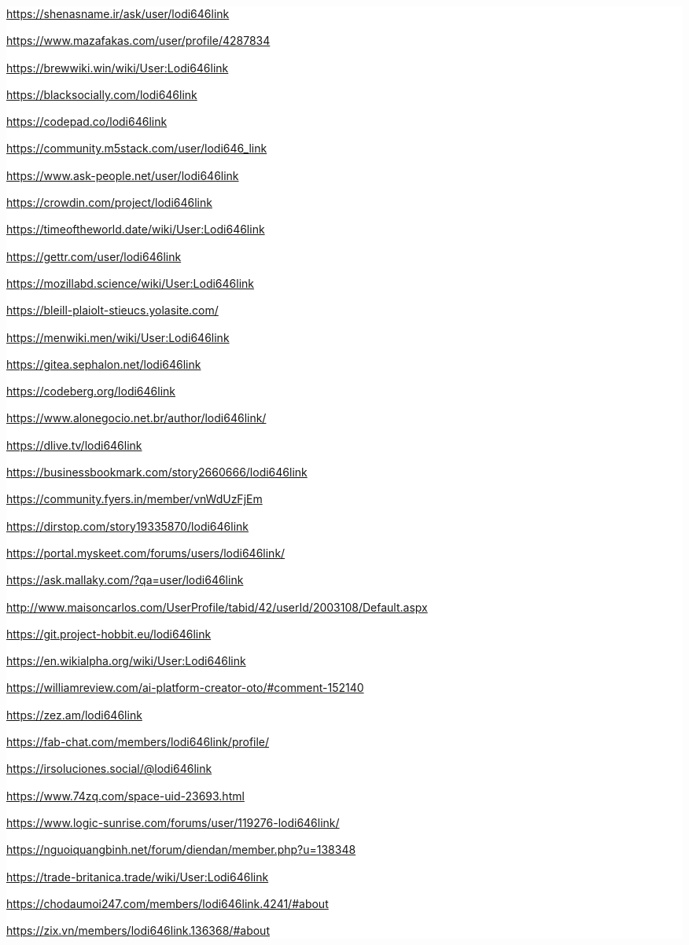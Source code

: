<p><a href="https://shenasname.ir/ask/user/lodi646link">https://shenasname.ir/ask/user/lodi646link</a></p>
<p><a href="https://www.mazafakas.com/user/profile/4287834">https://www.mazafakas.com/user/profile/4287834</a></p>
<p><a href="https://brewwiki.win/wiki/User:Lodi646link">https://brewwiki.win/wiki/User:Lodi646link</a></p>
<p><a href="https://blacksocially.com/lodi646link">https://blacksocially.com/lodi646link</a></p>
<p><a href="https://codepad.co/lodi646link">https://codepad.co/lodi646link</a></p>
<p><a href="https://community.m5stack.com/user/lodi646_link">https://community.m5stack.com/user/lodi646_link</a></p>
<p><a href="https://www.ask-people.net/user/lodi646link">https://www.ask-people.net/user/lodi646link</a></p>
<p><a href="https://crowdin.com/project/lodi646link">https://crowdin.com/project/lodi646link</a></p>
<p><a href="https://timeoftheworld.date/wiki/User:Lodi646link">https://timeoftheworld.date/wiki/User:Lodi646link</a></p>
<p><a href="https://gettr.com/user/lodi646link">https://gettr.com/user/lodi646link</a></p>
<p><a href="https://mozillabd.science/wiki/User:Lodi646link">https://mozillabd.science/wiki/User:Lodi646link</a></p>
<p><a href="https://bleill-plaiolt-stieucs.yolasite.com/">https://bleill-plaiolt-stieucs.yolasite.com/</a></p>
<p><a href="https://menwiki.men/wiki/User:Lodi646link">https://menwiki.men/wiki/User:Lodi646link</a></p>
<p><a href="https://gitea.sephalon.net/lodi646link">https://gitea.sephalon.net/lodi646link</a></p>
<p><a href="https://codeberg.org/lodi646link">https://codeberg.org/lodi646link</a></p>
<p><a href="https://www.alonegocio.net.br/author/lodi646link/">https://www.alonegocio.net.br/author/lodi646link/</a></p>
<p><a href="https://dlive.tv/lodi646link">https://dlive.tv/lodi646link</a></p>
<p><a href="https://businessbookmark.com/story2660666/lodi646link">https://businessbookmark.com/story2660666/lodi646link</a></p>
<p><a href="https://community.fyers.in/member/vnWdUzFjEm">https://community.fyers.in/member/vnWdUzFjEm</a></p>
<p><a href="https://dirstop.com/story19335870/lodi646link">https://dirstop.com/story19335870/lodi646link</a></p>
<p><a href="https://portal.myskeet.com/forums/users/lodi646link/">https://portal.myskeet.com/forums/users/lodi646link/</a></p>
<p><a href="https://ask.mallaky.com/?qa=user/lodi646link">https://ask.mallaky.com/?qa=user/lodi646link</a></p>
<p><a href="http://www.maisoncarlos.com/UserProfile/tabid/42/userId/2003108/Default.aspx">http://www.maisoncarlos.com/UserProfile/tabid/42/userId/2003108/Default.aspx</a></p>
<p><a href="https://git.project-hobbit.eu/lodi646link">https://git.project-hobbit.eu/lodi646link</a></p>
<p><a href="https://en.wikialpha.org/wiki/User:Lodi646link">https://en.wikialpha.org/wiki/User:Lodi646link</a></p>
<p><a href="https://williamreview.com/ai-platform-creator-oto/#comment-152140">https://williamreview.com/ai-platform-creator-oto/#comment-152140</a></p>
<p><a href="https://zez.am/lodi646link">https://zez.am/lodi646link</a></p>
<p><a href="https://fab-chat.com/members/lodi646link/profile/">https://fab-chat.com/members/lodi646link/profile/</a></p>
<p><a href="https://irsoluciones.social/@lodi646link">https://irsoluciones.social/@lodi646link</a></p>
<p><a href="https://www.74zq.com/space-uid-23693.html">https://www.74zq.com/space-uid-23693.html</a></p>
<p><a href="https://www.logic-sunrise.com/forums/user/119276-lodi646link/">https://www.logic-sunrise.com/forums/user/119276-lodi646link/</a></p>
<p><a href="https://nguoiquangbinh.net/forum/diendan/member.php?u=138348">https://nguoiquangbinh.net/forum/diendan/member.php?u=138348</a></p>
<p><a href="https://trade-britanica.trade/wiki/User:Lodi646link">https://trade-britanica.trade/wiki/User:Lodi646link</a></p>
<p><a href="https://chodaumoi247.com/members/lodi646link.4241/#about">https://chodaumoi247.com/members/lodi646link.4241/#about</a></p>
<p><a href="https://zix.vn/members/lodi646link.136368/#about">https://zix.vn/members/lodi646link.136368/#about</a></p>